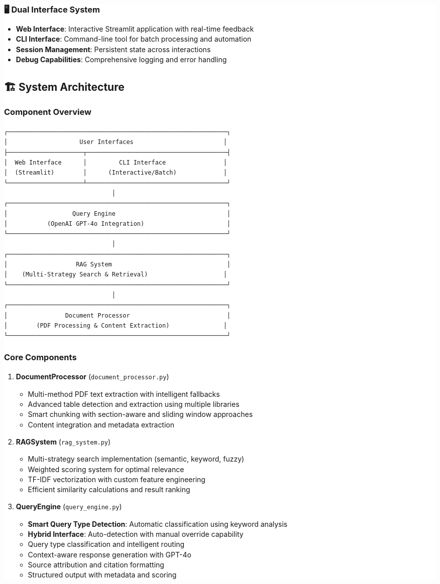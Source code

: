 ### 🖥️ Dual Interface System
- **Web Interface**: Interactive Streamlit application with real-time feedback
- **CLI Interface**: Command-line tool for batch processing and automation
- **Session Management**: Persistent state across interactions
- **Debug Capabilities**: Comprehensive logging and error handling

## 🏗️ System Architecture

### Component Overview
```
┌─────────────────────────────────────────────────────────────┐
│                    User Interfaces                         │
├─────────────────────┬───────────────────────────────────────┤
│  Web Interface      │         CLI Interface                │
│  (Streamlit)        │      (Interactive/Batch)             │
└─────────────────────┴───────────────────────────────────────┘
                              │
┌─────────────────────────────────────────────────────────────┐
│                  Query Engine                               │
│           (OpenAI GPT-4o Integration)                       │
└─────────────────────────────────────────────────────────────┘
                              │
┌─────────────────────────────────────────────────────────────┐
│                   RAG System                                │
│    (Multi-Strategy Search & Retrieval)                     │
└─────────────────────────────────────────────────────────────┘
                              │
┌─────────────────────────────────────────────────────────────┐
│                Document Processor                           │
│        (PDF Processing & Content Extraction)               │
└─────────────────────────────────────────────────────────────┘
```

### Core Components

1. **DocumentProcessor** (`document_processor.py`)
   - Multi-method PDF text extraction with intelligent fallbacks
   - Advanced table detection and extraction using multiple libraries
   - Smart chunking with section-aware and sliding window approaches
   - Content integration and metadata extraction

2. **RAGSystem** (`rag_system.py`)
   - Multi-strategy search implementation (semantic, keyword, fuzzy)
   - Weighted scoring system for optimal relevance
   - TF-IDF vectorization with custom feature engineering
   - Efficient similarity calculations and result ranking

3. **QueryEngine** (`query_engine.py`)
   - **Smart Query Type Detection**: Automatic classification using keyword analysis
   - **Hybrid Interface**: Auto-detection with manual override capability
   - Query type classification and intelligent routing
   - Context-aware response generation with GPT-4o
   - Source attribution and citation formatting
   - Structured output with metadata and scoring
